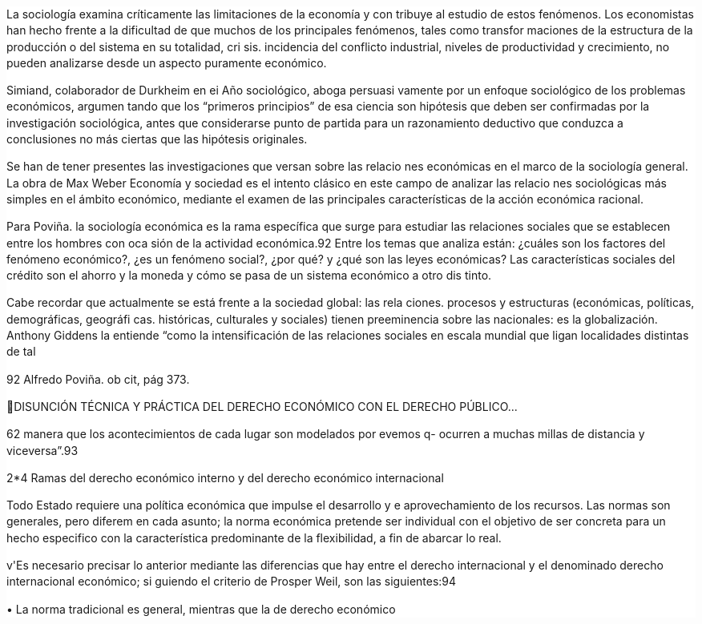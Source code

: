 La sociología examina críticamente las limitaciones de la economía y con­
tribuye al estudio de estos fenómenos. Los economistas han hecho frente a la 
dificultad de que muchos de los  principales  fenómenos,  tales como  transfor­
maciones de la estructura de la producción o del sistema en su totalidad, cri­
sis. incidencia del conflicto  industrial,  niveles de productividad y crecimiento, 
no pueden analizarse desde un aspecto puramente económico.

Simiand, colaborador de Durkheim en ei Año sociológico, aboga persuasi­
vamente por un enfoque sociológico de los problemas económicos, argumen­
tando que los “primeros principios” de esa ciencia son hipótesis que deben ser 
confirmadas por la investigación sociológica, antes que considerarse punto de 
partida para un razonamiento deductivo que conduzca a conclusiones no más 
ciertas que las hipótesis originales.

Se han de tener presentes las investigaciones que versan sobre las relacio­
nes económicas en el  marco de la sociología general.  La obra de Max Weber 
Economía y sociedad es el intento clásico en este campo de analizar las relacio­
nes sociológicas más simples en el ámbito económico, mediante el examen de 
las principales características de la acción económica racional.

Para Poviña. la sociología económica es la rama específica que surge para 
estudiar las relaciones sociales que se establecen entre los hombres con  oca­
sión de la actividad económica.92  Entre los  temas que  analiza  están:  ¿cuáles 
son los factores del fenómeno económico?, ¿es un fenómeno social?, ¿por qué? 
y ¿qué son las leyes económicas? Las características sociales del crédito son 
el ahorro y la moneda y cómo se pasa de un sistema económico a otro dis­
tinto.

Cabe recordar que actualmente se está frente a la sociedad global: las rela­
ciones. procesos y estructuras (económicas,  políticas,  demográficas,  geográfi­
cas. históricas, culturales y sociales) tienen preeminencia sobre las nacionales: 
es la globalización.  Anthony Giddens la entiende “como la intensificación de 
las relaciones sociales en escala mundial  que ligan  localidades distintas de tal

92 Alfredo Poviña. ob cit, pág 373.

DISUNCIÓN TÉCNICA Y PRÁCTICA DEL DERECHO ECONÓMICO CON EL DERECHO PÚBLICO...

62 
manera que los acontecimientos de cada lugar son modelados por evemos q- 
ocurren a muchas millas de distancia y viceversa”.93

2*4  Ramas del derecho económico interno 
y del derecho económico internacional

Todo  Estado  requiere  una  política  económica  que  impulse  el  desarrollo y e 
aprovechamiento de los  recursos.  Las  normas  son  generales,  pero  diferem 
en cada asunto; la norma económica pretende ser individual con el objetivo de 
ser concreta para un hecho especifico con la característica predominante de la 
flexibilidad, a fin de abarcar lo real.

v'Es necesario precisar lo anterior mediante las diferencias que hay entre el 
derecho internacional y el denominado derecho  internacional  económico; si­
guiendo el criterio de Prosper Weil, son las siguientes:94

•  La norma tradicional es general, mientras que la de derecho económico 
